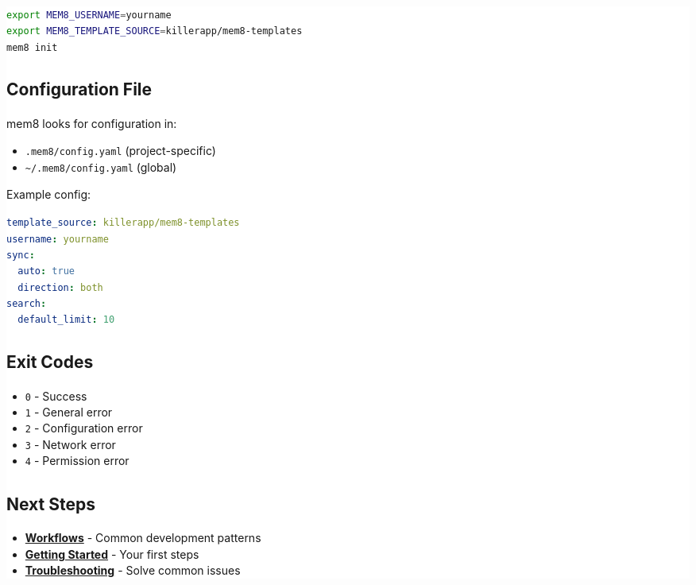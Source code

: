 ```bash
export MEM8_USERNAME=yourname
export MEM8_TEMPLATE_SOURCE=killerapp/mem8-templates
mem8 init
```

## Configuration File

mem8 looks for configuration in:
- `.mem8/config.yaml` (project-specific)
- `~/.mem8/config.yaml` (global)

Example config:

```yaml
template_source: killerapp/mem8-templates
username: yourname
sync:
  auto: true
  direction: both
search:
  default_limit: 10
```

## Exit Codes

- `0` - Success
- `1` - General error
- `2` - Configuration error
- `3` - Network error
- `4` - Permission error

## Next Steps

- **[Workflows](./workflows)** - Common development patterns
- **[Getting Started](./getting-started)** - Your first steps
- **[Troubleshooting](./troubleshooting)** - Solve common issues
